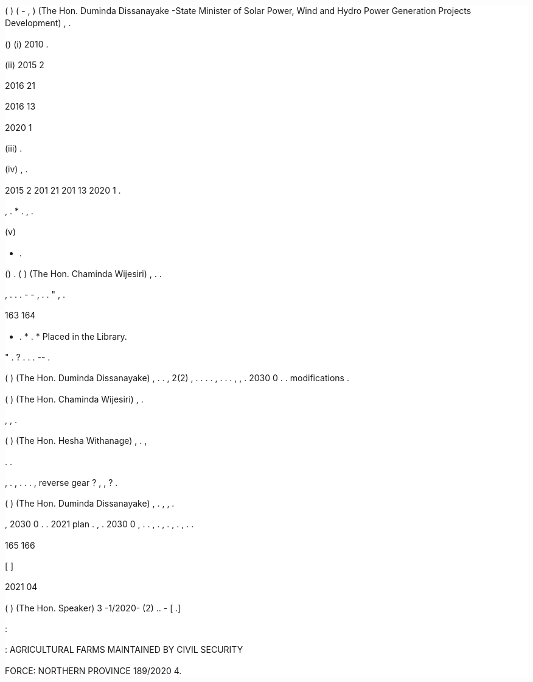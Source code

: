 ( ) ( - , ) (The Hon. Duminda Dissanayake -State Minister of Solar Power, Wind and Hydro Power Generation Projects Development) , .

() (i) 2010 .

(ii) 2015 2

2016 21

2016 13

2020 1

(iii) .

(iv) , .

2015 2 201 21 201 13 2020 1 .

, . * . , .

(v)

* .

() . ( ) (The Hon. Chaminda Wijesiri) , . .

, . . . - - , . . " , .

163 164

* . * . * Placed in the Library.

" . ? . . . -- .

( ) (The Hon. Duminda Dissanayake) , . . , 2(2) , . . . . , . . . , , . 2030 0 . . modifications .

( ) (The Hon. Chaminda Wijesiri) , .

, , .

( ) (The Hon. Hesha Withanage) , . ,

. .

, . , . . . , reverse gear ? , , ? .

( ) (The Hon. Duminda Dissanayake) , . , , .

, 2030 0 . . 2021 plan . , . 2030 0 , . . , . , . , . , . .

165 166

[ ]

2021 04

( ) (The Hon. Speaker) 3 -1/2020- (2) .. - [ .]

:

: AGRICULTURAL FARMS MAINTAINED BY CIVIL SECURITY

FORCE: NORTHERN PROVINCE 189/2020 4.
